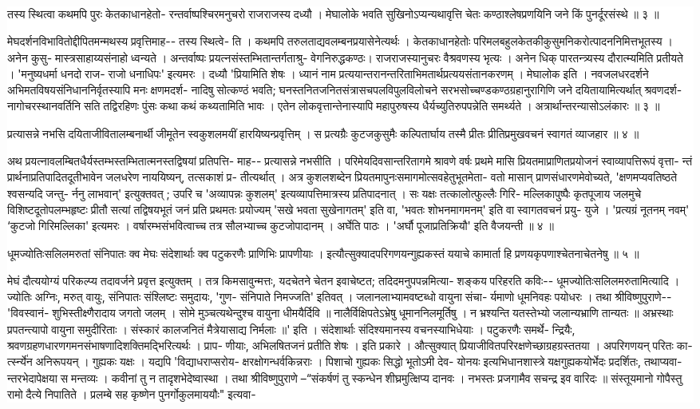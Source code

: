 तस्य स्थित्वा कथमपि पुरः केतकाधानहेतो-
रन्तर्वाष्पश्चिरमनुचरो राजराजस्य दध्यौ ।
मेघालोके भवति सुखिनोऽप्यन्यथावृत्ति चेतः
कण्ठाश्लेषप्रणयिनि जने किं पुनर्दूरसंस्थे ॥ ३ ॥

मेघदर्शनविभावितोद्दीपितमन्मथस्य प्रवृत्तिमाह-- तस्य स्थित्वे-
ति । कथमपि तरुलताद्यवलम्बनप्रयासेनेत्यर्थः । केतकाधानहेतोः
परिमलबहुलकेतकीकुसुमनिकरोत्पादननिमित्तभूतस्य । अनेन कुसु-
मास्त्रसाहाय्यसंनाहो ध्वन्यते । अन्तर्वाष्पः प्रयत्नसंस्तम्भितान्तर्गताश्रु-
वेगनिरुद्धकण्ठः। राजराजस्यानुचरः वैश्रवणस्य भृत्यः । अनेन
धिक् पारतन्त्र्यस्य दौरात्म्यमिति प्रतीयते । 'मनुष्यधर्मा धनदो राज-
राजो धनाधिपः' इत्यमरः । दध्यौ 'प्रियामिति शेषः । ध्यानं नाम
प्रत्ययान्तरानन्तरिताभिमतार्थप्रत्ययसंतानकरणम् । मेघालोक इति ।
नवजलधरदर्शने अभिमतविषयसंनिधाननिर्वृतस्यापि मनः क्षणमदर्श-
नादिषु सोत्कण्ठं भवति;  घनस्तनितजनितसंत्रासचपलविपुलविलोचने
सरभसोच्चण्डकण्ठग्रहानुरागिणि जने दयितायामित्यर्थात् श्रवणदर्श-
नागोचरस्थानवर्तिनि सति तद्विरहिणः पुंसः कथा कथं कथ्यतामिति
भावः । एतेन लोकवृत्तान्तेनास्यापि महापुरुषस्य धैर्यच्युतिरुपपन्नेति
समर्थ्यते । अत्रार्थान्तरन्यासोऽलंकारः ॥ ३ ॥

प्रत्यासन्ने नभसि दयिताजीवितालम्बनार्थी
जीमूतेन स्वकुशलमयीं हारयिष्यन्प्रवृत्तिम् ।
स प्रत्यग्रैः कुटजकुसुमैः कल्पितार्घाय तस्मै
प्रीतः प्रीतिप्रमुखवचनं स्वागतं व्याजहार ॥ ४ ॥

अथ प्रयत्नावलम्बितधैर्यस्तम्भस्तम्भितात्मनस्तद्विषयां प्रतिपत्ति-
माह-- प्रत्यासन्ने नभसीति । परिमेयदिवसान्तरितागमे श्रावणे
वर्षः प्रथमे मासि प्रियतमाप्राणितप्रयोजनं स्वाव्यापत्तिरूपं वृत्ता-
न्तं प्रार्थनाप्रतिपादितदूतीभावेन जलधरेण नाययिष्यन्, तत्सकाशं प्र-
तीत्यर्थात् । अत्र कुशलशब्देन प्रियतमापुनःसमागमोत्सवहेतुभूतमेता-
वतो मासान् प्राणसंधारणमेवोच्यते, 'क्षणमप्यवतिष्ठते श्वसन्यदि जन्तु-
र्ननु लाभवान्' इत्युक्तवत् ; उपरि च 'अव्यापन्नः कुशलम्'
इत्यव्यापत्तिमात्रस्य प्रतिपादनात् । सः यक्षः तत्कालोत्फुल्लैः गिरि-
मल्लिकापुष्पैः कृतपूजाय जलमुचे विशिष्टदूतोपलम्भहृष्टः प्रीतौ सत्यां
तद्विषयभूतं जनं प्रति प्रथमतः प्रयोज्यम् 'सखे भवता सुखेनागतम्'
इति वा, 'भवतः शोभनमागमनम्' इति वा स्वागतवचनं प्रयु-
युजे । 'प्रत्यग्रं नूतनम् नवम्'  ‘कुटजो गिरिमल्लिका' इत्यमरः ।
वर्षारम्भसंभवित्वाच्च तत्र सौलभ्याच्च कुटजोपादानम् । अर्घेति
पाठः । 'अर्घौ पूजाप्रतिक्रियौ' इति वैजयन्ती ॥ ४ ॥

धूमज्योतिःसलिलमरुतां संनिपातः क्व मेघः
संदेशार्थाः क्व पटुकरणैः प्राणिभिः प्रापणीयाः ।
इत्यौत्सुक्यादपरिगणयन्गुह्यकस्तं ययाचे
कामार्ता हि प्रणयकृपणाश्चेतनाचेतनेषु ॥ ५ ॥

मेघं दौत्ययोग्यं परिकल्प्य तदावर्जने प्रवृत्त इत्युक्तम् । तत्र
किमसावुन्मत्तः, यदचेतने चेतन इवाचेष्टत; तदिदमनुपपन्नमित्या-
शङ्कय परिहरति कविः-- धूमज्योतिःसलिलमरुतामित्यादि ।
ज्योतिः अग्निः, मरुत् वायुः, संनिपातः संश्लिष्टः समुदायः, 'गुण-
संनिपाते निमज्जति' इतिवत् । जलानलाभ्यामवष्टब्धो वायुना संचा-
र्यमाणो धूमनिवहः पयोधरः । तथा श्रीविष्णुपुराणे-- 'विवस्वानं-
शुभिस्तीक्ष्णैरादाय जगतो जलम् । सोमे मुञ्चत्यथेन्दुश्च वायुना
धीमयैर्दिवि ॥ नालैर्विक्षिपतेऽभ्रेषु धूमाननिलमूर्तिषु । न भ्रश्यन्ति
यतस्तेभ्यो जलान्यभ्राणि तान्यतः ॥ अभ्रस्थाः प्रपतन्त्यापो वायुना
समुदीरिताः । संस्कारं कालजनितं मैत्रेयासाद्य निर्मलाः ॥' इति ।
संदेशार्थाः संदिश्यमानस्य वचनस्याभिधेयाः । पटुकरणैः समर्थे-
न्द्रियैः, श्रवणग्रहणधारणगमनसंभाषणादिशक्तिमद्भिरित्यर्थः । प्राप-
णीयाः, अभिलषितजनं प्रतीति शेषः । इति प्रकारे । औत्सुक्यात्
प्रियाजीवितपरिरक्षणेच्छाग्रहग्रस्ततया । अपरिगणयन् परितः का-
र्त्स्न्ये॑न अनिरूपयन् । गुह्यकः यक्षः । यद्यपि 'विद्याधराप्सरोय-
क्षरक्षोगन्धर्वकिन्नराः । पिशाचो गुह्यकः सिद्धो भूतोऽमी देव-
योनयः  इत्यभिधानशास्त्रे यक्षगुह्यकयोर्भेदः प्रदर्शितः, तथाप्यवा-
न्तरभेदापेक्षया स मन्तव्यः । कवीनां तु न तादृशभेदेष्वास्था ।
तथा श्रीविष्णुपुराणे –“संकर्षणं तु स्कन्धेन शीघ्रमुत्क्षिप्य दानवः ।
नभस्तः प्रजगामैव सचन्द्र इव वारिदः ॥ संस्तूयमानो गोपैस्तु रामो
दैत्ये निपातिते । प्रलम्बे सह कृष्णेन पुनर्गोकुलमाययौः" इत्यवा-